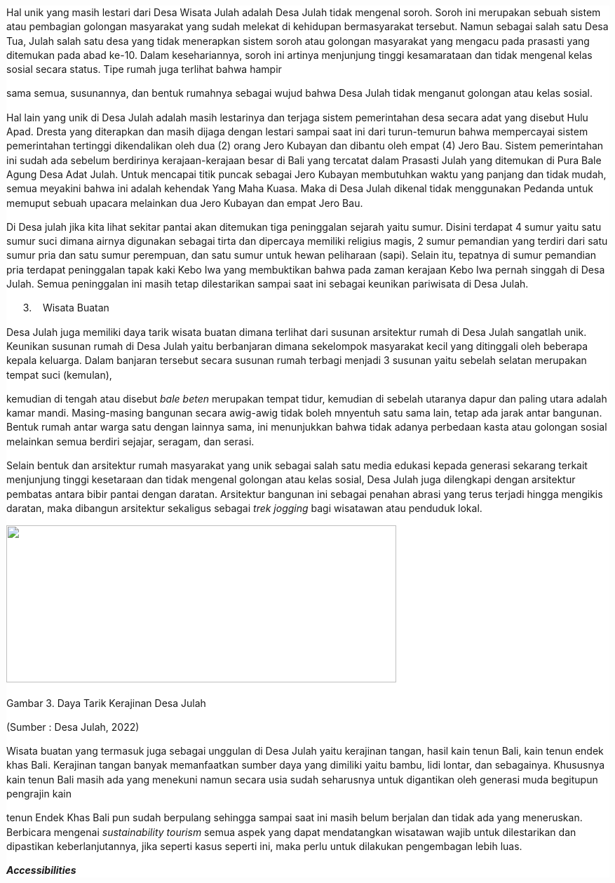 <p><span class="font4">Hal unik yang masih lestari dari Desa Wisata Julah adalah Desa Julah tidak mengenal soroh. Soroh ini merupakan sebuah sistem atau pembagian golongan masyarakat yang sudah melekat di kehidupan bermasyarakat tersebut. Namun sebagai salah satu Desa Tua, Julah salah satu desa yang tidak menerapkan sistem soroh atau golongan masyarakat yang mengacu pada prasasti yang ditemukan pada abad ke-10. Dalam kesehariannya, soroh ini artinya menjunjung tinggi kesamarataan dan tidak mengenal kelas sosial secara status. Tipe rumah juga terlihat bahwa hampir</span></p>
<p><span class="font4">sama semua, susunannya, dan bentuk rumahnya sebagai wujud bahwa Desa Julah tidak menganut golongan atau kelas sosial.</span></p>
<p><span class="font4">Hal lain yang unik di Desa Julah adalah masih lestarinya dan terjaga sistem pemerintahan desa secara adat yang disebut Hulu Apad. Dresta yang diterapkan dan masih dijaga dengan lestari sampai saat ini dari turun-temurun bahwa mempercayai sistem pemerintahan tertinggi dikendalikan oleh dua (2) orang Jero Kubayan dan dibantu oleh empat (4) Jero Bau. Sistem pemerintahan ini sudah ada sebelum berdirinya kerajaan-kerajaan besar di Bali yang tercatat dalam Prasasti Julah yang ditemukan di Pura Bale Agung Desa Adat Julah. Untuk mencapai titik puncak sebagai Jero Kubayan membutuhkan waktu yang panjang dan tidak mudah, semua meyakini bahwa ini adalah kehendak Yang Maha Kuasa. Maka di Desa Julah dikenal tidak menggunakan Pedanda untuk memuput sebuah upacara melainkan dua Jero Kubayan dan empat Jero Bau.</span></p>
<p><span class="font4">Di Desa julah jika kita lihat sekitar pantai akan ditemukan tiga peninggalan sejarah yaitu sumur. Disini terdapat 4 sumur yaitu satu sumur suci dimana airnya digunakan sebagai tirta dan dipercaya memiliki religius magis, 2 sumur pemandian yang terdiri dari satu sumur pria dan satu sumur perempuan, dan satu sumur untuk hewan peliharaan (sapi). Selain itu, tepatnya di sumur pemandian pria terdapat peninggalan tapak kaki Kebo Iwa yang membuktikan bahwa pada zaman kerajaan Kebo Iwa pernah singgah di Desa Julah. Semua peninggalan ini masih tetap dilestarikan sampai saat ini sebagai keunikan pariwisata di Desa Julah.</span></p>
<ul style="list-style:none;"><li>
<p><span class="font4">3. &nbsp;&nbsp;&nbsp;Wisata Buatan</span></p></li></ul>
<p><span class="font4">Desa Julah juga memiliki daya tarik wisata buatan dimana terlihat dari susunan arsitektur rumah di Desa Julah sangatlah unik. Keunikan susunan rumah di Desa Julah yaitu berbanjaran dimana sekelompok masyarakat kecil yang ditinggali oleh beberapa kepala keluarga. Dalam banjaran tersebut secara susunan rumah terbagi menjadi 3 susunan yaitu sebelah selatan merupakan tempat suci (kemulan),</span></p>
<p><span class="font4">kemudian di tengah atau disebut </span><span class="font4" style="font-style:italic;">bale beten</span><span class="font4"> merupakan tempat tidur, kemudian di sebelah utaranya dapur dan paling utara adalah kamar mandi. Masing-masing bangunan secara awig-awig tidak boleh mnyentuh satu sama lain, tetap ada jarak antar bangunan. Bentuk rumah antar warga satu dengan lainnya sama, ini menunjukkan bahwa tidak adanya perbedaan kasta atau golongan sosial melainkan semua berdiri sejajar, seragam, dan serasi.</span></p>
<p><span class="font4">Selain bentuk dan arsitektur rumah masyarakat yang unik sebagai salah satu media edukasi kepada generasi sekarang terkait menjunjung tinggi kesetaraan dan tidak mengenal golongan atau kelas sosial, Desa Julah juga dilengkapi dengan arsitektur pembatas antara bibir pantai dengan daratan. Arsitektur bangunan ini sebagai penahan abrasi yang terus terjadi hingga mengikis daratan, maka dibangun arsitektur sekaligus sebagai </span><span class="font4" style="font-style:italic;">trek jogging</span><span class="font4"> bagi wisatawan atau penduduk lokal.</span></p><img src="https://jurnal.harianregional.com/media/89666-3.jpg" alt="" style="width:417pt;height:168pt;">
<p><span class="font4">Gambar 3. Daya Tarik Kerajinan Desa Julah</span></p>
<p><span class="font4">(Sumber : Desa Julah, 2022)</span></p>
<p><span class="font4">Wisata buatan yang termasuk juga sebagai unggulan di Desa Julah yaitu kerajinan tangan, hasil kain tenun Bali, kain tenun endek khas Bali. Kerajinan tangan banyak memanfaatkan sumber daya yang dimiliki yaitu bambu, lidi lontar, dan sebagainya. Khususnya kain tenun Bali masih ada yang menekuni namun secara usia sudah seharusnya untuk digantikan oleh generasi muda begitupun pengrajin kain</span></p>
<p><span class="font4">tenun Endek Khas Bali pun sudah berpulang sehingga sampai saat ini masih belum berjalan dan tidak ada yang meneruskan. Berbicara mengenai </span><span class="font4" style="font-style:italic;">sustainability tourism </span><span class="font4">semua aspek yang dapat mendatangkan wisatawan wajib untuk dilestarikan dan dipastikan keberlanjutannya, jika seperti kasus seperti ini, maka perlu untuk dilakukan pengembagan lebih luas.</span></p>
<p><span class="font4" style="font-weight:bold;font-style:italic;">Accessibilities</span></p>